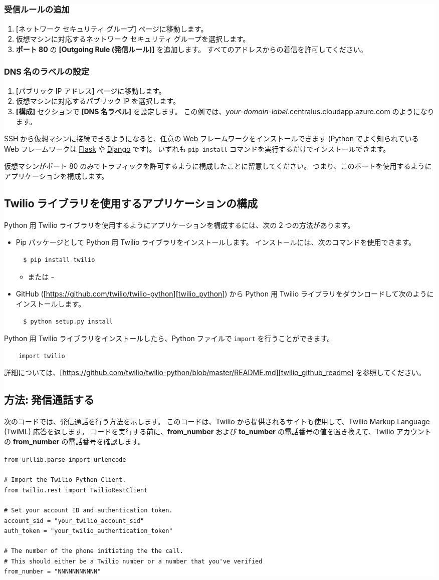 ### <a name="add-an-incoming-rule"></a>受信ルールの追加
  1. [ネットワーク セキュリティ グループ] ページに移動します。
  2. 仮想マシンに対応するネットワーク セキュリティ グループを選択します。
  3. **ポート 80** の **[Outgoing Rule (発信ルール)]** を追加します。 すべてのアドレスからの着信を許可してください。

### <a name="set-the-dns-name-label"></a>DNS 名のラベルの設定
  1. [パブリック IP アドレス] ページに移動します。
  2. 仮想マシンに対応するパブリック IP を選択します。
  3. **[構成]** セクションで **[DNS 名ラベル]** を設定します。 この例では、*your-domain-label*.centralus.cloudapp.azure.com のようになります。

SSH から仮想マシンに接続できるようになると、任意の Web フレームワークをインストールできます (Python でよく知られている Web フレームワークは [Flask](http://flask.pocoo.org/) や [Django](https://www.djangoproject.com) です)。 いずれも `pip install` コマンドを実行するだけでインストールできます。

仮想マシンがポート 80 のみでトラフィックを許可するように構成したことに留意してください。 つまり、このポートを使用するようにアプリケーションを構成します。

## <a id="configure_app"></a>Twilio ライブラリを使用するアプリケーションの構成
Python 用 Twilio ライブラリを使用するようにアプリケーションを構成するには、次の 2 つの方法があります。

* Pip パッケージとして Python 用 Twilio ライブラリをインストールします。 インストールには、次のコマンドを使用できます。
   
        $ pip install twilio

    - または -

* GitHub ([https://github.com/twilio/twilio-python][twilio_python]) から Python 用 Twilio ライブラリをダウンロードして次のようにインストールします。

        $ python setup.py install

Python 用 Twilio ライブラリをインストールしたら、Python ファイルで `import` を行うことができます。

        import twilio

詳細については、[https://github.com/twilio/twilio-python/blob/master/README.md][twilio_github_readme] を参照してください。

## <a id="howto_make_call"></a>方法: 発信通話する
次のコードでは、発信通話を行う方法を示します。 このコードは、Twilio から提供されるサイトも使用して、Twilio Markup Language (TwiML) 応答を返します。 コードを実行する前に、**from_number** および **to_number** の電話番号の値を置き換えて、Twilio アカウントの **from_number** の電話番号を確認します。

    from urllib.parse import urlencode

    # Import the Twilio Python Client.
    from twilio.rest import TwilioRestClient

    # Set your account ID and authentication token.
    account_sid = "your_twilio_account_sid"
    auth_token = "your_twilio_authentication_token"

    # The number of the phone initiating the the call.
    # This should either be a Twilio number or a number that you've verified
    from_number = "NNNNNNNNNNN"


[special_offer]: http://ahoy.twilio.com/azure
[twilio_python]: https://github.com/twilio/twilio-python
[twilio_lib_docs]: http://readthedocs.org/docs/twilio-python/en/latest/index.html
[twilio_github_readme]: https://github.com/twilio/twilio-python/blob/master/README.md
[twimlet_message_url]: http://twimlets.com/message
[twimlet_message_url_hello_world]: http://twimlets.com/message?Message%5B0%5D=Hello%20World
[twiml_reference]: https://www.twilio.com/docs/api/twiml
[twilio_pricing]: http://www.twilio.com/pricing
[twilio_libraries]: https://www.twilio.com/docs/libraries
[twiml]: http://www.twilio.com/docs/api/twiml
[twilio_api]: http://www.twilio.com/api
[try_twilio]: https://www.twilio.com/try-twilio
[twilio_console]:  https://www.twilio.com/console
[twilio_security_guidelines]: http://www.twilio.com/docs/security
[twilio_howtos]: http://www.twilio.com/docs/howto
[twilio_on_github]: https://github.com/twilio
[twilio_support]: http://www.twilio.com/help/contact
[twilio_quickstarts]: http://www.twilio.com/docs/quickstart